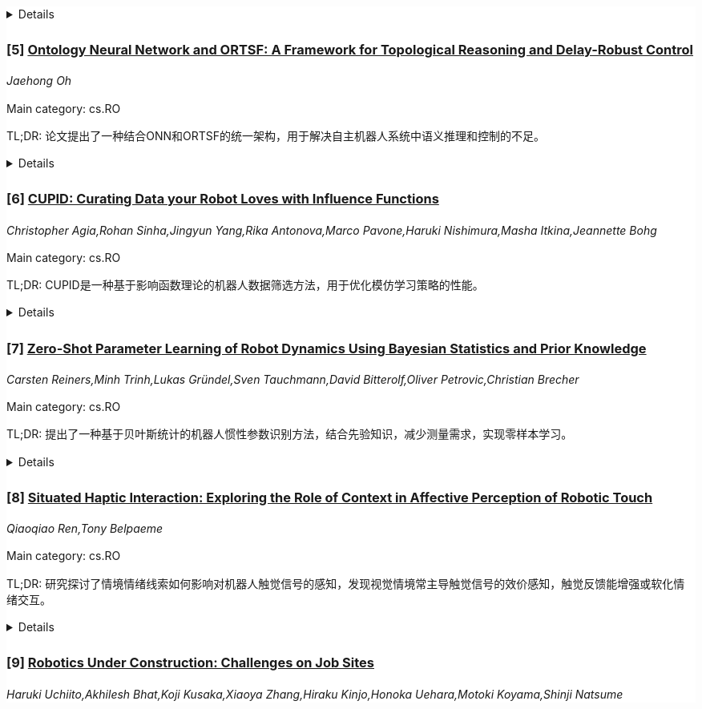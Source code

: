 
<details><summary>Details</summary></details>


### [5] [Ontology Neural Network and ORTSF: A Framework for Topological Reasoning and Delay-Robust Control](https://arxiv.org/abs/2506.19277)
*Jaehong Oh*

Main category: cs.RO

TL;DR: 论文提出了一种结合ONN和ORTSF的统一架构，用于解决自主机器人系统中语义推理和控制的不足。


<details><summary>Details</summary></details>


### [6] [CUPID: Curating Data your Robot Loves with Influence Functions](https://arxiv.org/abs/2506.19121)
*Christopher Agia,Rohan Sinha,Jingyun Yang,Rika Antonova,Marco Pavone,Haruki Nishimura,Masha Itkina,Jeannette Bohg*

Main category: cs.RO

TL;DR: CUPID是一种基于影响函数理论的机器人数据筛选方法，用于优化模仿学习策略的性能。


<details><summary>Details</summary></details>


### [7] [Zero-Shot Parameter Learning of Robot Dynamics Using Bayesian Statistics and Prior Knowledge](https://arxiv.org/abs/2506.19350)
*Carsten Reiners,Minh Trinh,Lukas Gründel,Sven Tauchmann,David Bitterolf,Oliver Petrovic,Christian Brecher*

Main category: cs.RO

TL;DR: 提出了一种基于贝叶斯统计的机器人惯性参数识别方法，结合先验知识，减少测量需求，实现零样本学习。


<details><summary>Details</summary></details>


### [8] [Situated Haptic Interaction: Exploring the Role of Context in Affective Perception of Robotic Touch](https://arxiv.org/abs/2506.19179)
*Qiaoqiao Ren,Tony Belpaeme*

Main category: cs.RO

TL;DR: 研究探讨了情境情绪线索如何影响对机器人触觉信号的感知，发现视觉情境常主导触觉信号的效价感知，触觉反馈能增强或软化情绪交互。


<details><summary>Details</summary></details>


### [9] [Robotics Under Construction: Challenges on Job Sites](https://arxiv.org/abs/2506.19597)
*Haruki Uchiito,Akhilesh Bhat,Koji Kusaka,Xiaoya Zhang,Hiraku Kinjo,Honoka Uehara,Motoki Koyama,Shinji Natsume*

